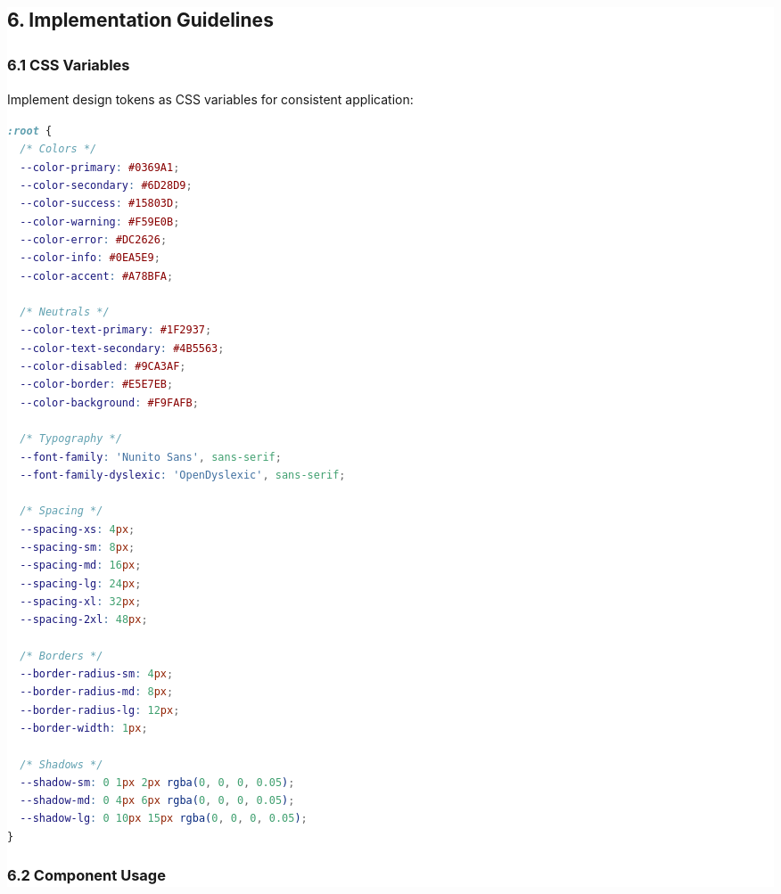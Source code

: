 ## 6. Implementation Guidelines

### 6.1 CSS Variables

Implement design tokens as CSS variables for consistent application:

```css
:root {
  /* Colors */
  --color-primary: #0369A1;
  --color-secondary: #6D28D9;
  --color-success: #15803D;
  --color-warning: #F59E0B;
  --color-error: #DC2626;
  --color-info: #0EA5E9;
  --color-accent: #A78BFA;
  
  /* Neutrals */
  --color-text-primary: #1F2937;
  --color-text-secondary: #4B5563;
  --color-disabled: #9CA3AF;
  --color-border: #E5E7EB;
  --color-background: #F9FAFB;
  
  /* Typography */
  --font-family: 'Nunito Sans', sans-serif;
  --font-family-dyslexic: 'OpenDyslexic', sans-serif;
  
  /* Spacing */
  --spacing-xs: 4px;
  --spacing-sm: 8px;
  --spacing-md: 16px;
  --spacing-lg: 24px;
  --spacing-xl: 32px;
  --spacing-2xl: 48px;
  
  /* Borders */
  --border-radius-sm: 4px;
  --border-radius-md: 8px;
  --border-radius-lg: 12px;
  --border-width: 1px;
  
  /* Shadows */
  --shadow-sm: 0 1px 2px rgba(0, 0, 0, 0.05);
  --shadow-md: 0 4px 6px rgba(0, 0, 0, 0.05);
  --shadow-lg: 0 10px 15px rgba(0, 0, 0, 0.05);
}
```

### 6.2 Component Usage
